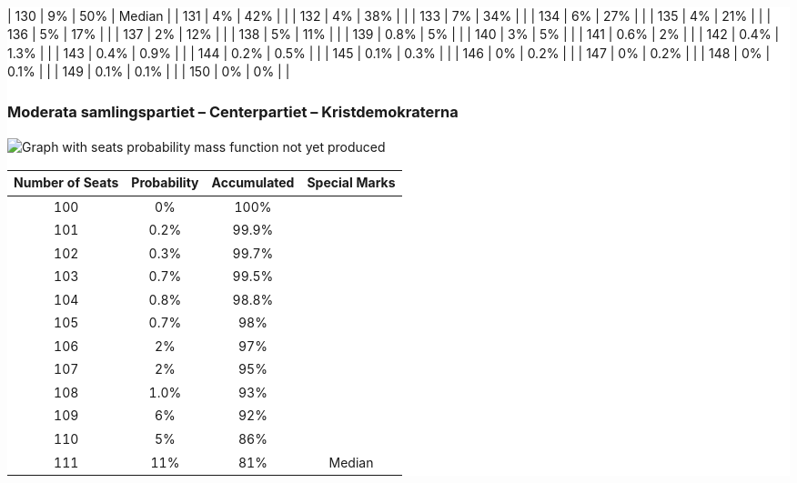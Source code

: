 | 130 | 9% | 50% | Median |
| 131 | 4% | 42% |  |
| 132 | 4% | 38% |  |
| 133 | 7% | 34% |  |
| 134 | 6% | 27% |  |
| 135 | 4% | 21% |  |
| 136 | 5% | 17% |  |
| 137 | 2% | 12% |  |
| 138 | 5% | 11% |  |
| 139 | 0.8% | 5% |  |
| 140 | 3% | 5% |  |
| 141 | 0.6% | 2% |  |
| 142 | 0.4% | 1.3% |  |
| 143 | 0.4% | 0.9% |  |
| 144 | 0.2% | 0.5% |  |
| 145 | 0.1% | 0.3% |  |
| 146 | 0% | 0.2% |  |
| 147 | 0% | 0.2% |  |
| 148 | 0% | 0.1% |  |
| 149 | 0.1% | 0.1% |  |
| 150 | 0% | 0% |  |

### Moderata samlingspartiet – Centerpartiet – Kristdemokraterna

![Graph with seats probability mass function not yet produced](2018-06-06-Demoskop-coalitions-seats-pmf-m–c–kd.png "Seats Probability Mass Function")

| Number of Seats | Probability | Accumulated | Special Marks |
|:---------------:|:-----------:|:-----------:|:-------------:|
| 100 | 0% | 100% |  |
| 101 | 0.2% | 99.9% |  |
| 102 | 0.3% | 99.7% |  |
| 103 | 0.7% | 99.5% |  |
| 104 | 0.8% | 98.8% |  |
| 105 | 0.7% | 98% |  |
| 106 | 2% | 97% |  |
| 107 | 2% | 95% |  |
| 108 | 1.0% | 93% |  |
| 109 | 6% | 92% |  |
| 110 | 5% | 86% |  |
| 111 | 11% | 81% | Median |